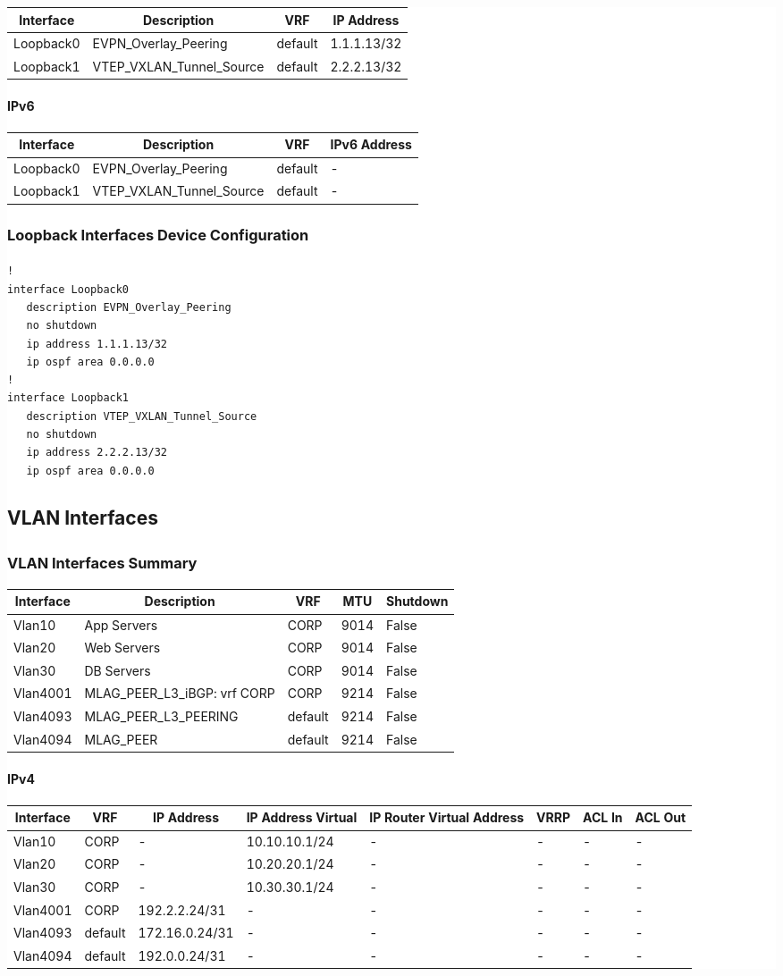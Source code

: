 | Interface | Description | VRF | IP Address |
| --------- | ----------- | --- | ---------- |
| Loopback0 | EVPN_Overlay_Peering | default | 1.1.1.13/32 |
| Loopback1 | VTEP_VXLAN_Tunnel_Source | default | 2.2.2.13/32 |

#### IPv6

| Interface | Description | VRF | IPv6 Address |
| --------- | ----------- | --- | ------------ |
| Loopback0 | EVPN_Overlay_Peering | default | - |
| Loopback1 | VTEP_VXLAN_Tunnel_Source | default | - |


### Loopback Interfaces Device Configuration

```eos
!
interface Loopback0
   description EVPN_Overlay_Peering
   no shutdown
   ip address 1.1.1.13/32
   ip ospf area 0.0.0.0
!
interface Loopback1
   description VTEP_VXLAN_Tunnel_Source
   no shutdown
   ip address 2.2.2.13/32
   ip ospf area 0.0.0.0
```

## VLAN Interfaces

### VLAN Interfaces Summary

| Interface | Description | VRF |  MTU | Shutdown |
| --------- | ----------- | --- | ---- | -------- |
| Vlan10 | App Servers | CORP | 9014 | False |
| Vlan20 | Web Servers | CORP | 9014 | False |
| Vlan30 | DB Servers | CORP | 9014 | False |
| Vlan4001 | MLAG_PEER_L3_iBGP: vrf CORP | CORP | 9214 | False |
| Vlan4093 | MLAG_PEER_L3_PEERING | default | 9214 | False |
| Vlan4094 | MLAG_PEER | default | 9214 | False |

#### IPv4

| Interface | VRF | IP Address | IP Address Virtual | IP Router Virtual Address | VRRP | ACL In | ACL Out |
| --------- | --- | ---------- | ------------------ | ------------------------- | ---- | ------ | ------- |
| Vlan10 |  CORP  |  -  |  10.10.10.1/24  |  -  |  -  |  -  |  -  |
| Vlan20 |  CORP  |  -  |  10.20.20.1/24  |  -  |  -  |  -  |  -  |
| Vlan30 |  CORP  |  -  |  10.30.30.1/24  |  -  |  -  |  -  |  -  |
| Vlan4001 |  CORP  |  192.2.2.24/31  |  -  |  -  |  -  |  -  |  -  |
| Vlan4093 |  default  |  172.16.0.24/31  |  -  |  -  |  -  |  -  |  -  |
| Vlan4094 |  default  |  192.0.0.24/31  |  -  |  -  |  -  |  -  |  -  |
